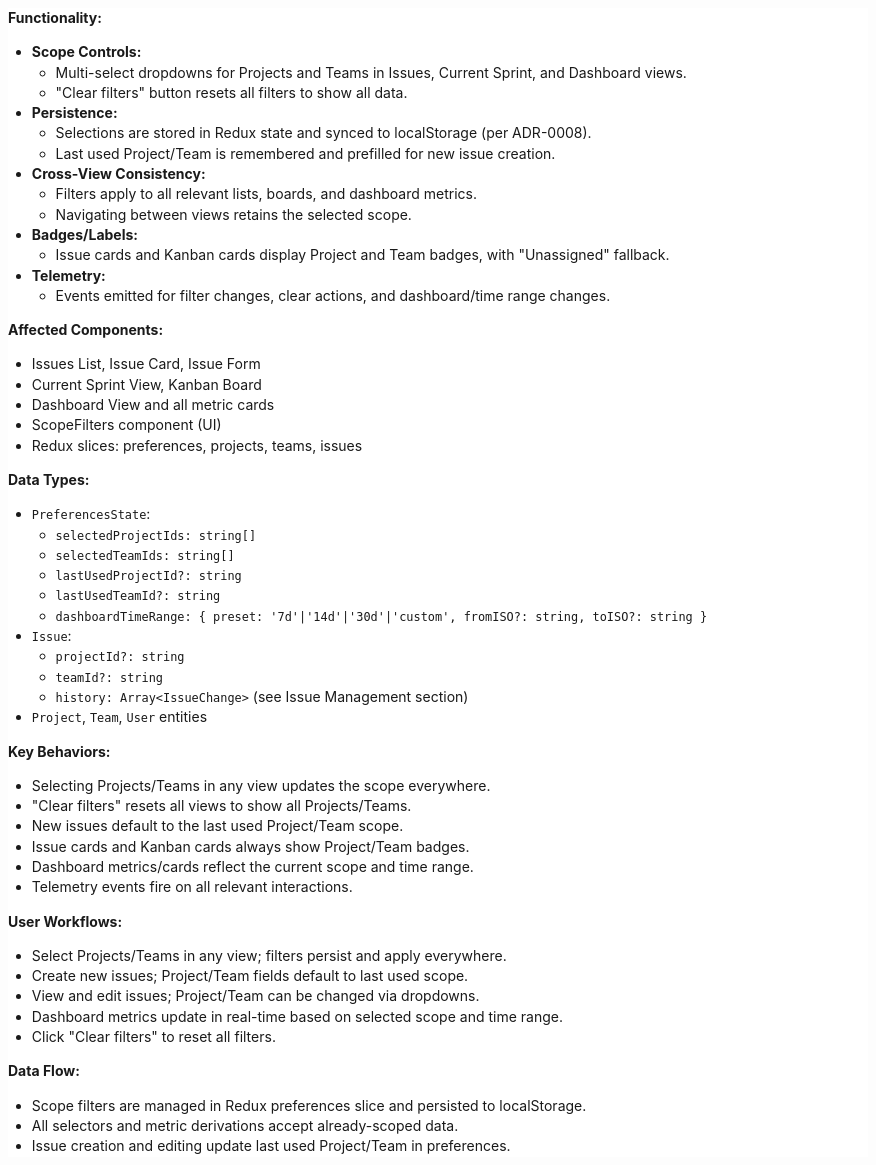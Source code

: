 **Functionality:**
- **Scope Controls:**
  - Multi-select dropdowns for Projects and Teams in Issues, Current Sprint, and Dashboard views.
  - "Clear filters" button resets all filters to show all data.
- **Persistence:**
  - Selections are stored in Redux state and synced to localStorage (per ADR-0008).
  - Last used Project/Team is remembered and prefilled for new issue creation.
- **Cross-View Consistency:**
  - Filters apply to all relevant lists, boards, and dashboard metrics.
  - Navigating between views retains the selected scope.
- **Badges/Labels:**
  - Issue cards and Kanban cards display Project and Team badges, with "Unassigned" fallback.
- **Telemetry:**
  - Events emitted for filter changes, clear actions, and dashboard/time range changes.

**Affected Components:**
- Issues List, Issue Card, Issue Form
- Current Sprint View, Kanban Board
- Dashboard View and all metric cards
- ScopeFilters component (UI)
- Redux slices: preferences, projects, teams, issues

**Data Types:**
- `PreferencesState`:
  - `selectedProjectIds: string[]`
  - `selectedTeamIds: string[]`
  - `lastUsedProjectId?: string`
  - `lastUsedTeamId?: string`
  - `dashboardTimeRange: { preset: '7d'|'14d'|'30d'|'custom', fromISO?: string, toISO?: string }`
- `Issue`:
  - `projectId?: string`
  - `teamId?: string`
  - `history: Array<IssueChange>` (see Issue Management section)
- `Project`, `Team`, `User` entities

**Key Behaviors:**
- Selecting Projects/Teams in any view updates the scope everywhere.
- "Clear filters" resets all views to show all Projects/Teams.
- New issues default to the last used Project/Team scope.
- Issue cards and Kanban cards always show Project/Team badges.
- Dashboard metrics/cards reflect the current scope and time range.
- Telemetry events fire on all relevant interactions.

**User Workflows:**
- Select Projects/Teams in any view; filters persist and apply everywhere.
- Create new issues; Project/Team fields default to last used scope.
- View and edit issues; Project/Team can be changed via dropdowns.
- Dashboard metrics update in real-time based on selected scope and time range.
- Click "Clear filters" to reset all filters.

**Data Flow:**
- Scope filters are managed in Redux preferences slice and persisted to localStorage.
- All selectors and metric derivations accept already-scoped data.
- Issue creation and editing update last used Project/Team in preferences.

